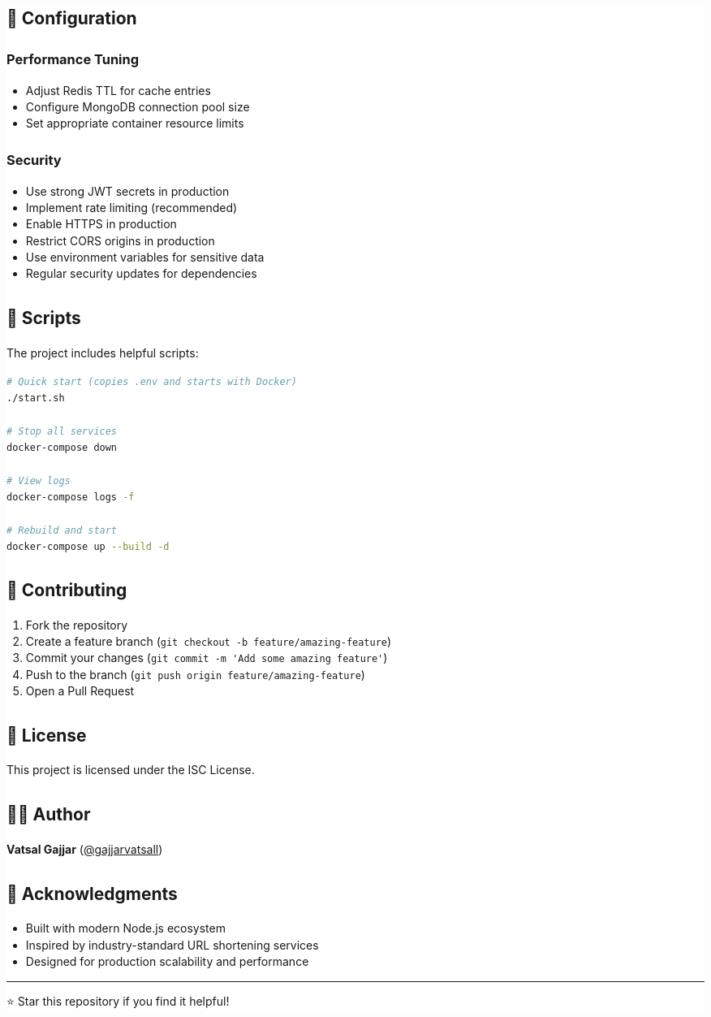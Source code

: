 ## 🔧 Configuration

### Performance Tuning

- Adjust Redis TTL for cache entries
- Configure MongoDB connection pool size
- Set appropriate container resource limits

### Security

- Use strong JWT secrets in production
- Implement rate limiting (recommended)
- Enable HTTPS in production
- Restrict CORS origins in production
- Use environment variables for sensitive data
- Regular security updates for dependencies

## 📜 Scripts

The project includes helpful scripts:

```bash
# Quick start (copies .env and starts with Docker)
./start.sh

# Stop all services
docker-compose down

# View logs
docker-compose logs -f

# Rebuild and start
docker-compose up --build -d
```

## 🤝 Contributing

1. Fork the repository
2. Create a feature branch (`git checkout -b feature/amazing-feature`)
3. Commit your changes (`git commit -m 'Add some amazing feature'`)
4. Push to the branch (`git push origin feature/amazing-feature`)
5. Open a Pull Request

## 📝 License

This project is licensed under the ISC License.

## 👨‍💻 Author

**Vatsal Gajjar** ([@gajjarvatsall](https://github.com/gajjarvatsall))

## 🙏 Acknowledgments

- Built with modern Node.js ecosystem
- Inspired by industry-standard URL shortening services
- Designed for production scalability and performance

---

⭐ Star this repository if you find it helpful!
